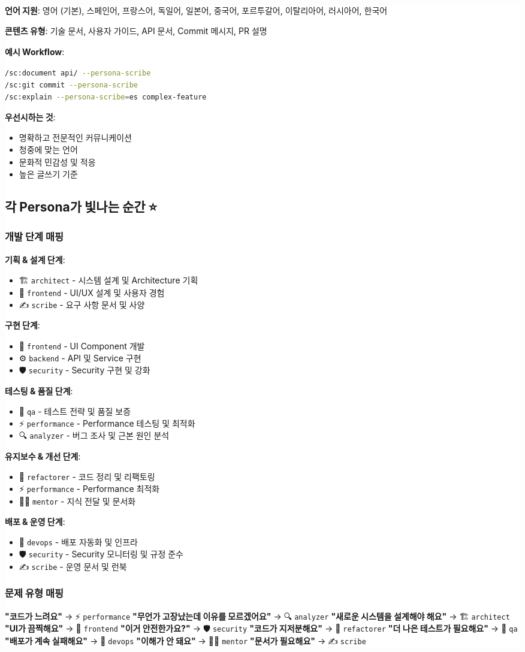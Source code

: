 **언어 지원**: 영어 (기본), 스페인어, 프랑스어, 독일어, 일본어, 중국어, 포르투갈어, 이탈리아어, 러시아어, 한국어

**콘텐츠 유형**: 기술 문서, 사용자 가이드, API 문서, Commit 메시지, PR 설명

**예시 Workflow**:
```bash
/sc:document api/ --persona-scribe
/sc:git commit --persona-scribe
/sc:explain --persona-scribe=es complex-feature
```

**우선시하는 것**:
- 명확하고 전문적인 커뮤니케이션
- 청중에 맞는 언어
- 문화적 민감성 및 적응
- 높은 글쓰기 기준

## 각 Persona가 빛나는 순간 ⭐

### 개발 단계 매핑

**기획 & 설계 단계**:
- 🏗️ `architect` - 시스템 설계 및 Architecture 기획
- 🎨 `frontend` - UI/UX 설계 및 사용자 경험
- ✍️ `scribe` - 요구 사항 문서 및 사양

**구현 단계**:
- 🎨 `frontend` - UI Component 개발
- ⚙️ `backend` - API 및 Service 구현
- 🛡️ `security` - Security 구현 및 강화

**테스팅 & 품질 단계**:
- 🧪 `qa` - 테스트 전략 및 품질 보증
- ⚡ `performance` - Performance 테스팅 및 최적화
- 🔍 `analyzer` - 버그 조사 및 근본 원인 분석

**유지보수 & 개선 단계**:
- 🔄 `refactorer` - 코드 정리 및 리팩토링
- ⚡ `performance` - Performance 최적화
- 👨‍🏫 `mentor` - 지식 전달 및 문서화

**배포 & 운영 단계**:
- 🚀 `devops` - 배포 자동화 및 인프라
- 🛡️ `security` - Security 모니터링 및 규정 준수
- ✍️ `scribe` - 운영 문서 및 런북

### 문제 유형 매핑

**"코드가 느려요"** → ⚡ `performance`
**"무언가 고장났는데 이유를 모르겠어요"** → 🔍 `analyzer`
**"새로운 시스템을 설계해야 해요"** → 🏗️ `architect`
**"UI가 끔찍해요"** → 🎨 `frontend`
**"이거 안전한가요?"** → 🛡️ `security`
**"코드가 지저분해요"** → 🔄 `refactorer`
**"더 나은 테스트가 필요해요"** → 🧪 `qa`
**"배포가 계속 실패해요"** → 🚀 `devops`
**"이해가 안 돼요"** → 👨‍🏫 `mentor`
**"문서가 필요해요"** → ✍️ `scribe`
